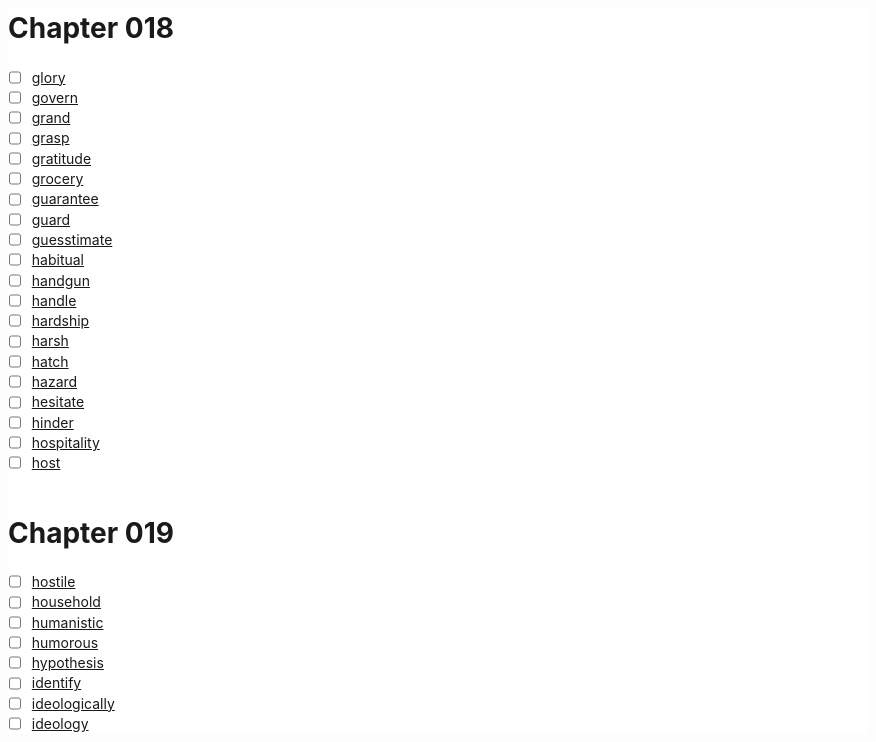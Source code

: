 # Chapter 018

- [ ] [glory](https://github.com/Tdahuyou/yuque-public/blob/qwerty-learner-tools/dict/CET6_1/glory.md)
- [ ] [govern](https://github.com/Tdahuyou/yuque-public/blob/qwerty-learner-tools/dict/CET6_1/govern.md)
- [ ] [grand](https://github.com/Tdahuyou/yuque-public/blob/qwerty-learner-tools/dict/CET6_1/grand.md)
- [ ] [grasp](https://github.com/Tdahuyou/yuque-public/blob/qwerty-learner-tools/dict/CET6_1/grasp.md)
- [ ] [gratitude](https://github.com/Tdahuyou/yuque-public/blob/qwerty-learner-tools/dict/CET6_1/gratitude.md)
- [ ] [grocery](https://github.com/Tdahuyou/yuque-public/blob/qwerty-learner-tools/dict/CET6_1/grocery.md)
- [ ] [guarantee](https://github.com/Tdahuyou/yuque-public/blob/qwerty-learner-tools/dict/CET6_1/guarantee.md)
- [ ] [guard](https://github.com/Tdahuyou/yuque-public/blob/qwerty-learner-tools/dict/CET6_1/guard.md)
- [ ] [guesstimate](https://github.com/Tdahuyou/yuque-public/blob/qwerty-learner-tools/dict/CET6_1/guesstimate.md)
- [ ] [habitual](https://github.com/Tdahuyou/yuque-public/blob/qwerty-learner-tools/dict/CET6_1/habitual.md)
- [ ] [handgun](https://github.com/Tdahuyou/yuque-public/blob/qwerty-learner-tools/dict/CET6_1/handgun.md)
- [ ] [handle](https://github.com/Tdahuyou/yuque-public/blob/qwerty-learner-tools/dict/CET6_1/handle.md)
- [ ] [hardship](https://github.com/Tdahuyou/yuque-public/blob/qwerty-learner-tools/dict/CET6_1/hardship.md)
- [ ] [harsh](https://github.com/Tdahuyou/yuque-public/blob/qwerty-learner-tools/dict/CET6_1/harsh.md)
- [ ] [hatch](https://github.com/Tdahuyou/yuque-public/blob/qwerty-learner-tools/dict/CET6_1/hatch.md)
- [ ] [hazard](https://github.com/Tdahuyou/yuque-public/blob/qwerty-learner-tools/dict/CET6_1/hazard.md)
- [ ] [hesitate](https://github.com/Tdahuyou/yuque-public/blob/qwerty-learner-tools/dict/CET6_1/hesitate.md)
- [ ] [hinder](https://github.com/Tdahuyou/yuque-public/blob/qwerty-learner-tools/dict/CET6_1/hinder.md)
- [ ] [hospitality](https://github.com/Tdahuyou/yuque-public/blob/qwerty-learner-tools/dict/CET6_1/hospitality.md)
- [ ] [host](https://github.com/Tdahuyou/yuque-public/blob/qwerty-learner-tools/dict/CET6_1/host.md)

# Chapter 019

- [ ] [hostile](https://github.com/Tdahuyou/yuque-public/blob/qwerty-learner-tools/dict/CET6_1/hostile.md)
- [ ] [household](https://github.com/Tdahuyou/yuque-public/blob/qwerty-learner-tools/dict/CET6_1/household.md)
- [ ] [humanistic](https://github.com/Tdahuyou/yuque-public/blob/qwerty-learner-tools/dict/CET6_1/humanistic.md)
- [ ] [humorous](https://github.com/Tdahuyou/yuque-public/blob/qwerty-learner-tools/dict/CET6_1/humorous.md)
- [ ] [hypothesis](https://github.com/Tdahuyou/yuque-public/blob/qwerty-learner-tools/dict/CET6_1/hypothesis.md)
- [ ] [identify](https://github.com/Tdahuyou/yuque-public/blob/qwerty-learner-tools/dict/CET6_1/identify.md)
- [ ] [ideologically](https://github.com/Tdahuyou/yuque-public/blob/qwerty-learner-tools/dict/CET6_1/ideologically.md)
- [ ] [ideology](https://github.com/Tdahuyou/yuque-public/blob/qwerty-learner-tools/dict/CET6_1/ideology.md)